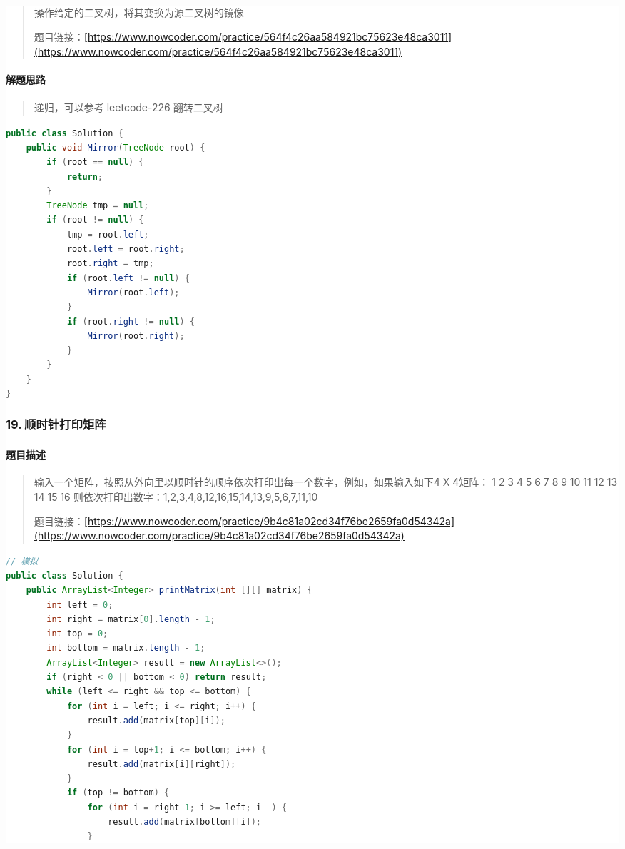 > 操作给定的二叉树，将其变换为源二叉树的镜像
> 
> 题目链接：[https://www.nowcoder.com/practice/564f4c26aa584921bc75623e48ca3011](https://www.nowcoder.com/practice/564f4c26aa584921bc75623e48ca3011)

#### 解题思路

> 递归，可以参考 leetcode-226 翻转二叉树

```java
public class Solution {
    public void Mirror(TreeNode root) {
        if (root == null) {
            return;
        }
        TreeNode tmp = null;
        if (root != null) {
            tmp = root.left;
            root.left = root.right;
            root.right = tmp;
            if (root.left != null) {
                Mirror(root.left);
            }
            if (root.right != null) {
                Mirror(root.right);
            }
        }
    }
}
```

### 19. 顺时针打印矩阵

#### 题目描述

> 输入一个矩阵，按照从外向里以顺时针的顺序依次打印出每一个数字，例如，如果输入如下4 X 4矩阵： 
> 1 2 3 4
> 5 6 7 8
> 9 10 11 12
> 13 14 15 16 
> 则依次打印出数字：1,2,3,4,8,12,16,15,14,13,9,5,6,7,11,10
> 
> 题目链接：[https://www.nowcoder.com/practice/9b4c81a02cd34f76be2659fa0d54342a](https://www.nowcoder.com/practice/9b4c81a02cd34f76be2659fa0d54342a)

```java
// 模拟
public class Solution {
    public ArrayList<Integer> printMatrix(int [][] matrix) {
        int left = 0;
        int right = matrix[0].length - 1;
        int top = 0;
        int bottom = matrix.length - 1;
        ArrayList<Integer> result = new ArrayList<>();
        if (right < 0 || bottom < 0) return result;
        while (left <= right && top <= bottom) {
            for (int i = left; i <= right; i++) {
                result.add(matrix[top][i]);
            }
            for (int i = top+1; i <= bottom; i++) {
                result.add(matrix[i][right]);
            }
            if (top != bottom) {
            	for (int i = right-1; i >= left; i--) {
                    result.add(matrix[bottom][i]);
                }
```